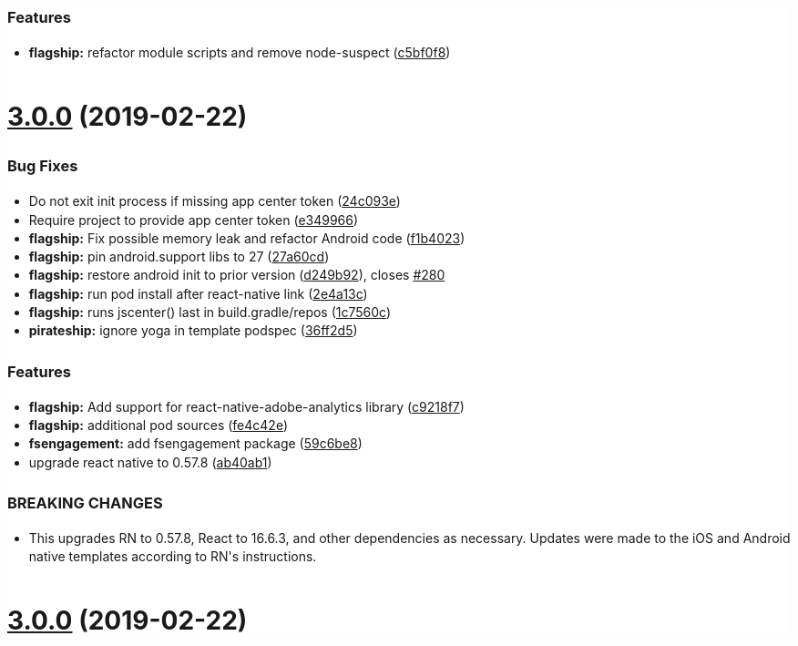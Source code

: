 
### Features

* **flagship:** refactor module scripts and remove node-suspect ([c5bf0f8](https://github.com/brandingbrand/flagship/commit/c5bf0f8))





# [3.0.0](https://github.com/brandingbrand/flagship/compare/v2.0.0...v3.0.0) (2019-02-22)


### Bug Fixes

* Do not exit init process if missing app center token ([24c093e](https://github.com/brandingbrand/flagship/commit/24c093e))
* Require project to provide app center token ([e349966](https://github.com/brandingbrand/flagship/commit/e349966))
* **flagship:** Fix possible memory leak and refactor Android code ([f1b4023](https://github.com/brandingbrand/flagship/commit/f1b4023))
* **flagship:** pin android.support libs to 27 ([27a60cd](https://github.com/brandingbrand/flagship/commit/27a60cd))
* **flagship:** restore android init to prior version ([d249b92](https://github.com/brandingbrand/flagship/commit/d249b92)), closes [#280](https://github.com/brandingbrand/flagship/issues/280)
* **flagship:** run pod install after react-native link ([2e4a13c](https://github.com/brandingbrand/flagship/commit/2e4a13c))
* **flagship:** runs jscenter() last in build.gradle/repos ([1c7560c](https://github.com/brandingbrand/flagship/commit/1c7560c))
* **pirateship:** ignore yoga in template podspec ([36ff2d5](https://github.com/brandingbrand/flagship/commit/36ff2d5))


### Features

* **flagship:** Add support for react-native-adobe-analytics library ([c9218f7](https://github.com/brandingbrand/flagship/commit/c9218f7))
* **flagship:** additional pod sources ([fe4c42e](https://github.com/brandingbrand/flagship/commit/fe4c42e))
* **fsengagement:** add fsengagement package ([59c6be8](https://github.com/brandingbrand/flagship/commit/59c6be8))
* upgrade react native to 0.57.8 ([ab40ab1](https://github.com/brandingbrand/flagship/commit/ab40ab1))


### BREAKING CHANGES

* This upgrades RN to 0.57.8, React to 16.6.3, and other dependencies as necessary. Updates were made to the iOS and Android native templates according to RN's instructions.





# [3.0.0](https://github.com/brandingbrand/flagship/compare/v2.0.0...v3.0.0) (2019-02-22)
